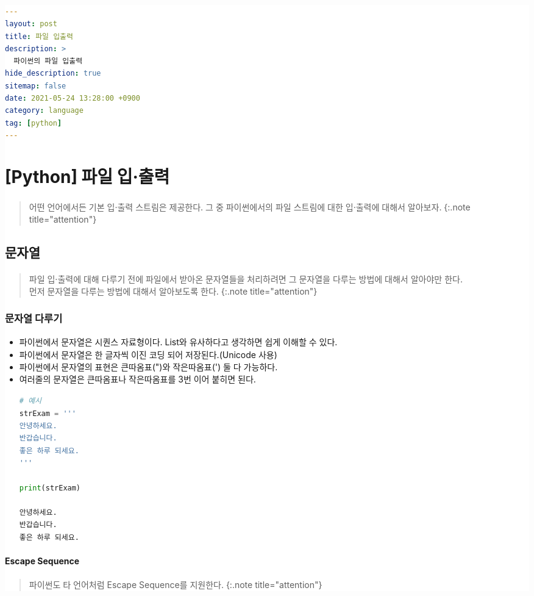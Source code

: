 ```yaml
---
layout: post
title: 파일 입출력
description: >
  파이썬의 파일 입출력
hide_description: true
sitemap: false
date: 2021-05-24 13:28:00 +0900
category: language
tag: [python]
---
```


# [Python] 파일 입·출력

> 어떤 언어에서든 기본 입·출력 스트림은 제공한다. 그 중 파이썬에서의 파일 스트림에 대한 입·출력에 대해서 알아보자.
{:.note title="attention"}

## 문자열

> 파일 입·출력에 대해 다루기 전에 파일에서 받아온 문자열들을 처리하려면 그 문자열을 다루는 방법에 대해서 알아야만 한다.  
> 먼저 문자열을 다루는 방법에 대해서 알아보도록 한다.
{:.note title="attention"}

### 문자열 다루기

* 파이썬에서 문자열은 시퀀스 자료형이다. List와 유사하다고 생각하면 쉽게 이해할 수 있다.  
* 파이썬에서 문자열은 한 글자씩 이진 코딩 되어 저장된다.(Unicode 사용)  
* 파이썬에서 문자열의 표현은 큰따옴표(")와 작은따옴표(') 둘 다 가능하다.
* 여러줄의 문자열은 큰따옴표나 작은따옴표를 3번 이어 붙히면 된다.
    ```python
    # 예시
    strExam = '''
    안녕하세요.
    반갑습니다.
    좋은 하루 되세요.
    '''

    print(strExam)

    안녕하세요.
    반갑습니다.
    좋은 하루 되세요.
    ```

#### Escape Sequence

> 파이썬도 타 언어처럼 Escape Sequence를 지원한다.
{:.note title="attention"}
